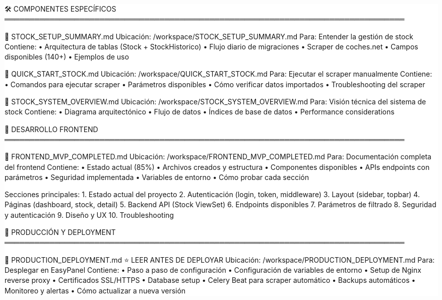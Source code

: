 🛠️ COMPONENTES ESPECÍFICOS
════════════════════════════════════════════════════════════════════════════════

📄 STOCK_SETUP_SUMMARY.md
Ubicación: /workspace/STOCK_SETUP_SUMMARY.md
Para: Entender la gestión de stock
Contiene:
• Arquitectura de tablas (Stock + StockHistorico)
• Flujo diario de migraciones
• Scraper de coches.net
• Campos disponibles (140+)
• Ejemplos de uso

📄 QUICK_START_STOCK.md
Ubicación: /workspace/QUICK_START_STOCK.md
Para: Ejecutar el scraper manualmente
Contiene:
• Comandos para ejecutar scraper
• Parámetros disponibles
• Cómo verificar datos importados
• Troubleshooting del scraper

📄 STOCK_SYSTEM_OVERVIEW.md
Ubicación: /workspace/STOCK_SYSTEM_OVERVIEW.md
Para: Visión técnica del sistema de stock
Contiene:
• Diagrama arquitectónico
• Flujo de datos
• Índices de base de datos
• Performance considerations

📱 DESARROLLO FRONTEND
════════════════════════════════════════════════════════════════════════════════

📄 FRONTEND_MVP_COMPLETED.md
Ubicación: /workspace/FRONTEND_MVP_COMPLETED.md
Para: Documentación completa del frontend
Contiene:
• Estado actual (85%)
• Archivos creados y estructura
• Componentes disponibles
• APIs endpoints con parámetros
• Seguridad implementada
• Variables de entorno
• Cómo probar cada sección

Secciones principales: 1. Estado actual del proyecto 2. Autenticación (login, token, middleware) 3. Layout (sidebar, topbar) 4. Páginas (dashboard, stock, detail) 5. Backend API (Stock ViewSet) 6. Endpoints disponibles 7. Parámetros de filtrado 8. Seguridad y autenticación 9. Diseño y UX 10. Troubleshooting

🚀 PRODUCCIÓN Y DEPLOYMENT
════════════════════════════════════════════════════════════════════════════════

📄 PRODUCTION_DEPLOYMENT.md ⭐ LEER ANTES DE DEPLOYAR
Ubicación: /workspace/PRODUCTION_DEPLOYMENT.md
Para: Desplegar en EasyPanel
Contiene:
• Paso a paso de configuración
• Configuración de variables de entorno
• Setup de Nginx reverse proxy
• Certificados SSL/HTTPS
• Database setup
• Celery Beat para scraper automático
• Backups automáticos
• Monitoreo y alertas
• Cómo actualizar a nueva versión